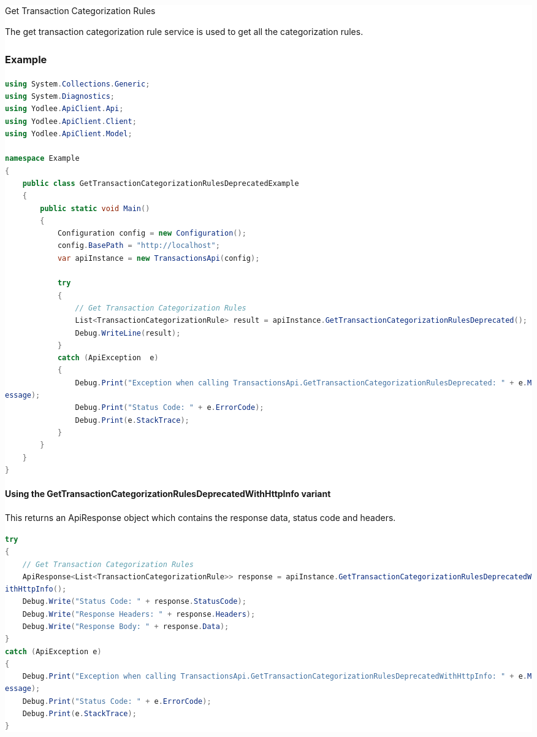Get Transaction Categorization Rules

The get transaction categorization rule service is used to get all the categorization rules.<br>

### Example
```csharp
using System.Collections.Generic;
using System.Diagnostics;
using Yodlee.ApiClient.Api;
using Yodlee.ApiClient.Client;
using Yodlee.ApiClient.Model;

namespace Example
{
    public class GetTransactionCategorizationRulesDeprecatedExample
    {
        public static void Main()
        {
            Configuration config = new Configuration();
            config.BasePath = "http://localhost";
            var apiInstance = new TransactionsApi(config);

            try
            {
                // Get Transaction Categorization Rules
                List<TransactionCategorizationRule> result = apiInstance.GetTransactionCategorizationRulesDeprecated();
                Debug.WriteLine(result);
            }
            catch (ApiException  e)
            {
                Debug.Print("Exception when calling TransactionsApi.GetTransactionCategorizationRulesDeprecated: " + e.Message);
                Debug.Print("Status Code: " + e.ErrorCode);
                Debug.Print(e.StackTrace);
            }
        }
    }
}
```

#### Using the GetTransactionCategorizationRulesDeprecatedWithHttpInfo variant
This returns an ApiResponse object which contains the response data, status code and headers.

```csharp
try
{
    // Get Transaction Categorization Rules
    ApiResponse<List<TransactionCategorizationRule>> response = apiInstance.GetTransactionCategorizationRulesDeprecatedWithHttpInfo();
    Debug.Write("Status Code: " + response.StatusCode);
    Debug.Write("Response Headers: " + response.Headers);
    Debug.Write("Response Body: " + response.Data);
}
catch (ApiException e)
{
    Debug.Print("Exception when calling TransactionsApi.GetTransactionCategorizationRulesDeprecatedWithHttpInfo: " + e.Message);
    Debug.Print("Status Code: " + e.ErrorCode);
    Debug.Print(e.StackTrace);
}
```
